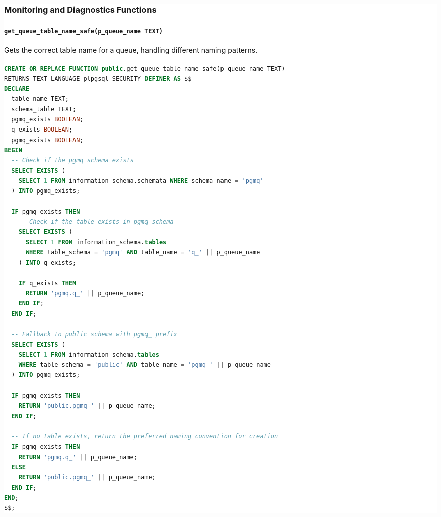 ### Monitoring and Diagnostics Functions

#### `get_queue_table_name_safe(p_queue_name TEXT)`
Gets the correct table name for a queue, handling different naming patterns.

```sql
CREATE OR REPLACE FUNCTION public.get_queue_table_name_safe(p_queue_name TEXT)
RETURNS TEXT LANGUAGE plpgsql SECURITY DEFINER AS $$
DECLARE
  table_name TEXT;
  schema_table TEXT;
  pgmq_exists BOOLEAN;
  q_exists BOOLEAN;
  pgmq_exists BOOLEAN;
BEGIN
  -- Check if the pgmq schema exists
  SELECT EXISTS (
    SELECT 1 FROM information_schema.schemata WHERE schema_name = 'pgmq'
  ) INTO pgmq_exists;
  
  IF pgmq_exists THEN
    -- Check if the table exists in pgmq schema
    SELECT EXISTS (
      SELECT 1 FROM information_schema.tables 
      WHERE table_schema = 'pgmq' AND table_name = 'q_' || p_queue_name
    ) INTO q_exists;
    
    IF q_exists THEN
      RETURN 'pgmq.q_' || p_queue_name;
    END IF;
  END IF;
  
  -- Fallback to public schema with pgmq_ prefix
  SELECT EXISTS (
    SELECT 1 FROM information_schema.tables 
    WHERE table_schema = 'public' AND table_name = 'pgmq_' || p_queue_name
  ) INTO pgmq_exists;
  
  IF pgmq_exists THEN
    RETURN 'public.pgmq_' || p_queue_name;
  END IF;
  
  -- If no table exists, return the preferred naming convention for creation
  IF pgmq_exists THEN
    RETURN 'pgmq.q_' || p_queue_name;
  ELSE
    RETURN 'public.pgmq_' || p_queue_name;
  END IF;
END;
$$;
```
